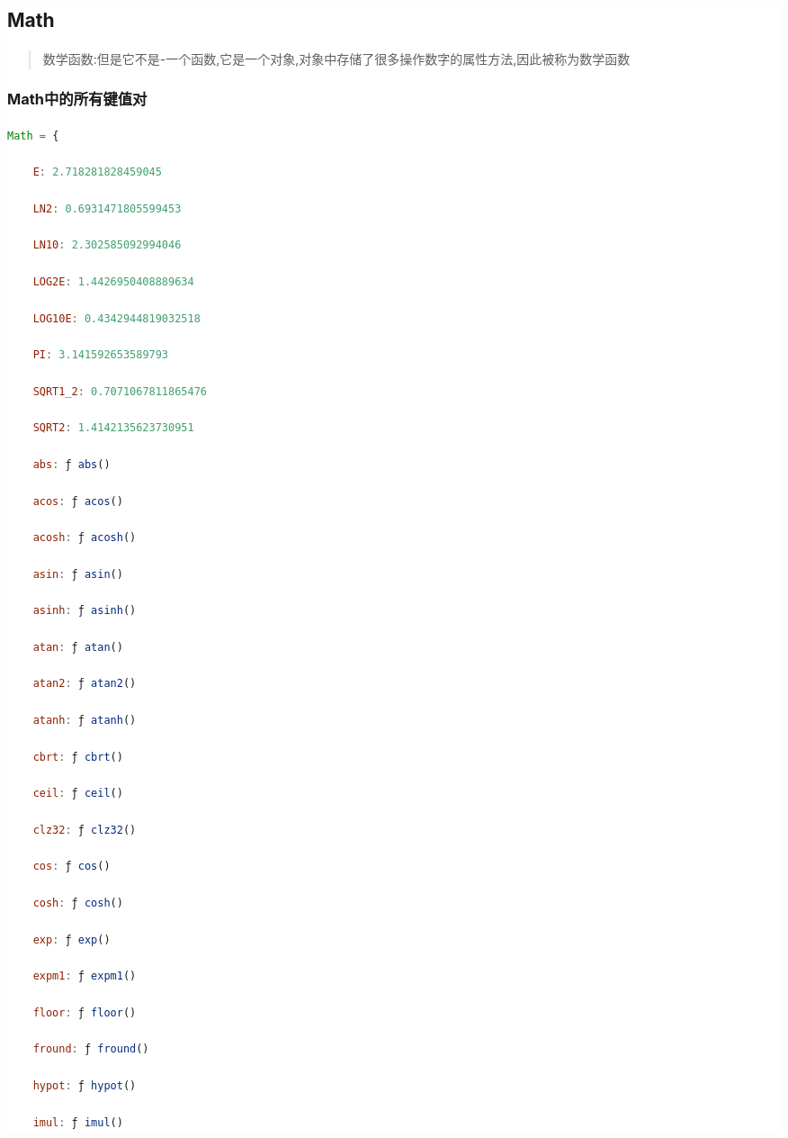 <a name="Math"></a>
## Math

> 数学函数:但是它不是-一个函数,它是一个对象,对象中存储了很多操作数字的属性方法,因此被称为数学函数

<a name="hovFG"></a>
### Math中的所有键值对
```javascript
Math = {
	
	E: 2.718281828459045
	
	LN2: 0.6931471805599453
	
	LN10: 2.302585092994046
	
	LOG2E: 1.4426950408889634
	
	LOG10E: 0.4342944819032518
	
	PI: 3.141592653589793
	
	SQRT1_2: 0.7071067811865476
	
	SQRT2: 1.4142135623730951
	
	abs: ƒ abs()
	
	acos: ƒ acos()
	
	acosh: ƒ acosh()
	
	asin: ƒ asin()
	
	asinh: ƒ asinh()
	
	atan: ƒ atan()
	
	atan2: ƒ atan2()
	
	atanh: ƒ atanh()
	
	cbrt: ƒ cbrt()
	
	ceil: ƒ ceil()
	
	clz32: ƒ clz32()
	
	cos: ƒ cos()
	
	cosh: ƒ cosh()
	
	exp: ƒ exp()
	
	expm1: ƒ expm1()
	
	floor: ƒ floor()
	
	fround: ƒ fround()
	
	hypot: ƒ hypot()
	
	imul: ƒ imul()
```
